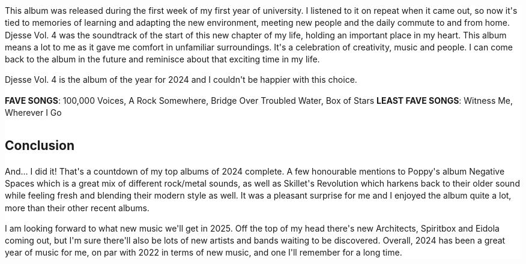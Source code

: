 This album was released during the first week of my first year of university. I listened to it on repeat when it came out, so now it's tied to memories of learning and adapting the new environment, meeting new people and the daily commute to and from home. Djesse Vol. 4 was the soundtrack of the start of this new chapter of my life, holding an important place in my heart. This album means a lot to me as it gave me comfort in unfamiliar surroundings. It's a celebration of creativity, music and people.  I can come back to the album in the future and reminisce about that exciting time in my life. 

Djesse Vol. 4 is the album of the year for 2024 and I couldn't be happier with this choice.

**FAVE SONGS**: 100,000 Voices, A Rock Somewhere, Bridge Over Troubled Water, Box of Stars
**LEAST FAVE SONGS**: Witness Me, Wherever I Go


## Conclusion

And... I did it! That's a countdown of my top albums of 2024 complete. A few honourable mentions to Poppy's album Negative Spaces which is a great mix of different rock/metal sounds, as well as Skillet's Revolution which harkens back to their older sound while feeling fresh and blending their modern style as well. It was a pleasant surprise for me and I enjoyed the album quite a lot, more than their other recent albums.

I am looking forward to what new music we'll get in 2025. Off the top of my head there's new Architects, Spiritbox and Eidola coming out, but I'm sure there'll also be lots of new artists and bands waiting to be discovered. Overall, 2024 has been a great year of music for me, on par with 2022 in terms of new music, and one I'll remember for a long time.
